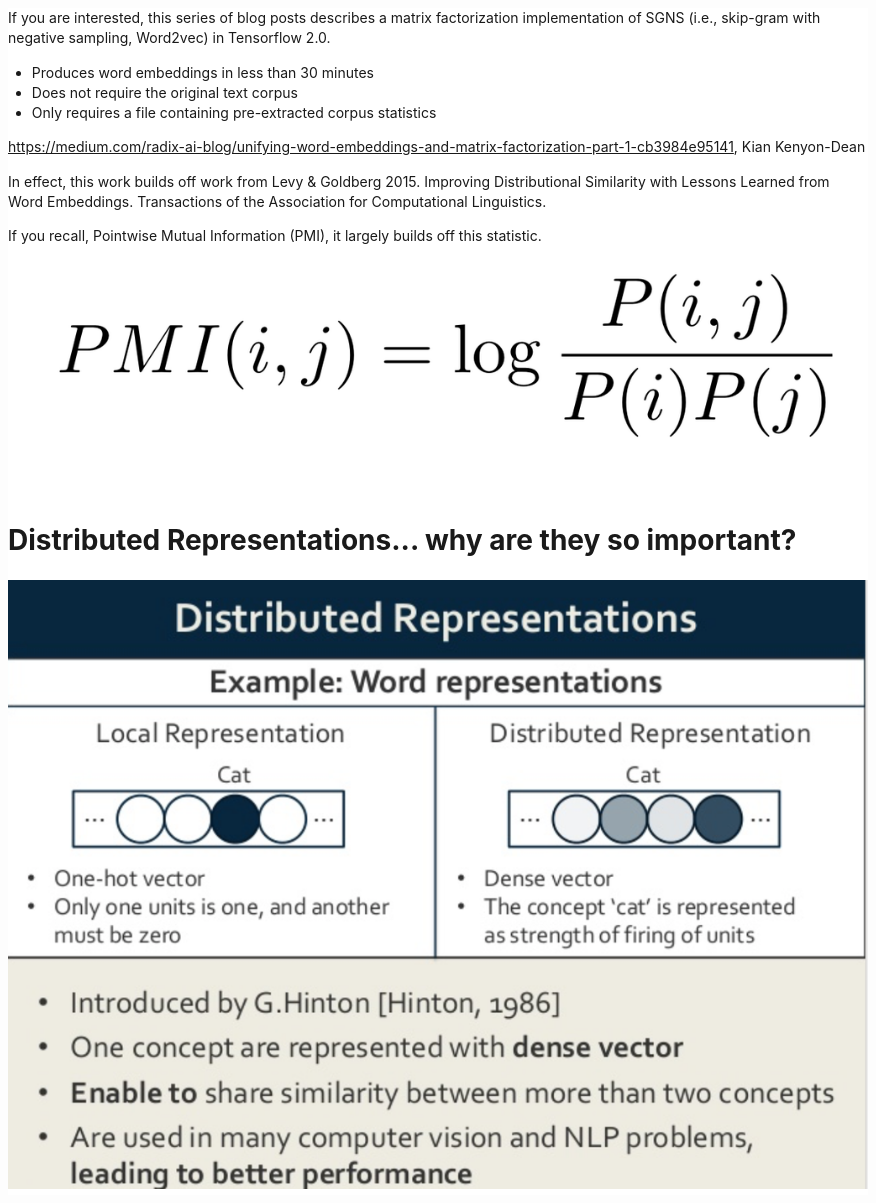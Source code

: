 If you are interested, this series of blog posts describes a  matrix factorization implementation of SGNS (i.e., skip-gram with negative sampling, Word2vec) in Tensorflow 2.0. 
- Produces word embeddings in less than 30 minutes
- Does not require the original text corpus
- Only requires a file containing pre-extracted corpus statistics

https://medium.com/radix-ai-blog/unifying-word-embeddings-and-matrix-factorization-part-1-cb3984e95141, Kian Kenyon-Dean

In effect, this work builds off work from Levy & Goldberg 2015. Improving Distributional Similarity with Lessons Learned from Word Embeddings. Transactions of the Association for Computational Linguistics.

If you recall, Pointwise Mutual Information (PMI), it largely builds off this statistic.
![](../images/pmi-formula.png)




# Distributed Representations... why are they so important?
![](../images/distributed-representation.png)
